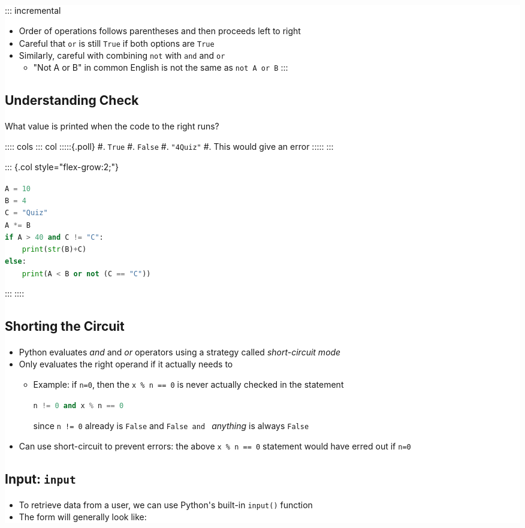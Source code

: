 ::: incremental
- Order of operations follows parentheses and then proceeds left to right
- Careful that `or` is still `True` if both options are `True` 
- Similarly, careful with combining `not` with `and` and `or`
	- "Not A or B" in common English is not the same as `not A or B`
:::

## Understanding Check
What value is printed when the code to the right runs?

:::: cols
::: col
:::::{.poll}
#. `True`
#. `False`
#. `"4Quiz"`
#. This would give an error
:::::
:::

::: {.col style="flex-grow:2;"}
```python
A = 10
B = 4
C = "Quiz"
A *= B
if A > 40 and C != "C":
	print(str(B)+C)
else:
	print(A < B or not (C == "C"))

```
:::
::::

## Shorting the Circuit
- Python evaluates _and_ and _or_ operators using a strategy called _short-circuit mode_
- Only evaluates the right operand if it actually needs to
	- Example: if `n=0`, then the `x % n == 0` is never actually checked in the statement

		```python
		n != 0 and x % n == 0
		```

		since `n != 0` already is `False` and `False and ` _anything_ is always `False`
- Can use short-circuit to prevent errors: the above `x % n == 0` statement would have erred out if `n=0`

## Input: `input`
- To retrieve data from a user, we can use Python's built-in `input()` function
- The form will generally look like:
